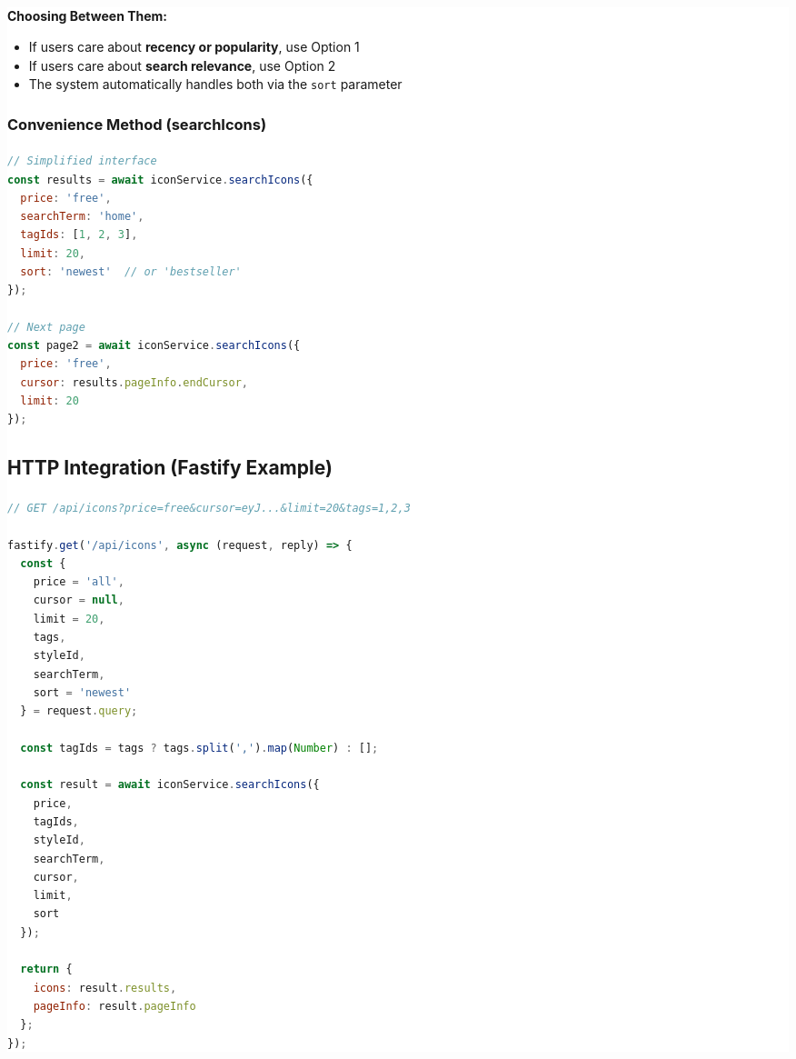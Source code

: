 **Choosing Between Them:**
- If users care about **recency or popularity**, use Option 1
- If users care about **search relevance**, use Option 2
- The system automatically handles both via the `sort` parameter

### Convenience Method (searchIcons)

```javascript
// Simplified interface
const results = await iconService.searchIcons({
  price: 'free',
  searchTerm: 'home',
  tagIds: [1, 2, 3],
  limit: 20,
  sort: 'newest'  // or 'bestseller'
});

// Next page
const page2 = await iconService.searchIcons({
  price: 'free',
  cursor: results.pageInfo.endCursor,
  limit: 20
});
```

## HTTP Integration (Fastify Example)

```javascript
// GET /api/icons?price=free&cursor=eyJ...&limit=20&tags=1,2,3

fastify.get('/api/icons', async (request, reply) => {
  const {
    price = 'all',
    cursor = null,
    limit = 20,
    tags,
    styleId,
    searchTerm,
    sort = 'newest'
  } = request.query;

  const tagIds = tags ? tags.split(',').map(Number) : [];

  const result = await iconService.searchIcons({
    price,
    tagIds,
    styleId,
    searchTerm,
    cursor,
    limit,
    sort
  });

  return {
    icons: result.results,
    pageInfo: result.pageInfo
  };
});
```

